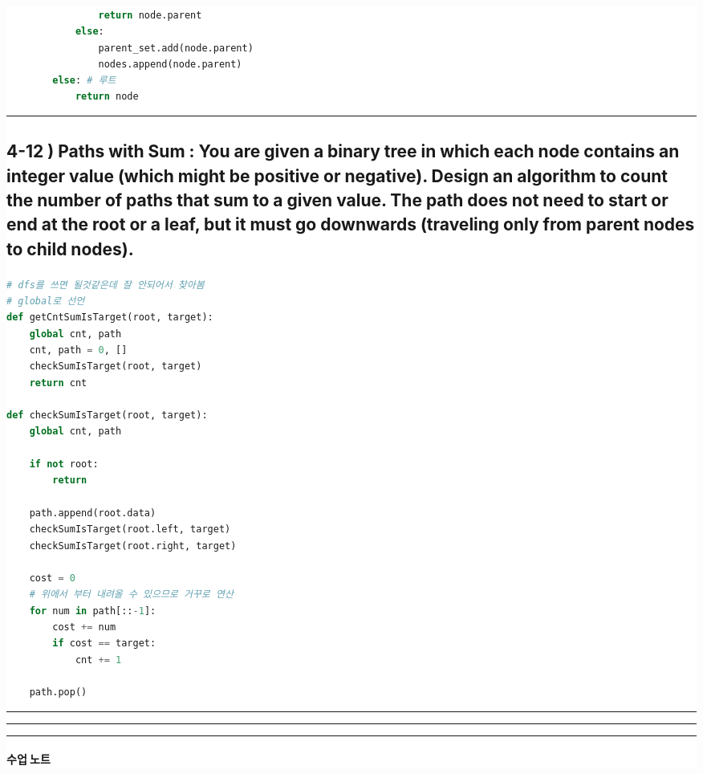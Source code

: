 ```python
                return node.parent
            else:
                parent_set.add(node.parent)
                nodes.append(node.parent)
        else: # 루트
            return node
```
<hr>

## 4-12 ) Paths with Sum : You are given a binary tree in which each node contains an integer value (which might be positive or negative). Design an algorithm to count the number of paths that sum to a given value. The path does not need to start or end at the root or a leaf, but it must go downwards (traveling only from parent nodes to child nodes).

```python
# dfs를 쓰면 될것같은데 잘 안되어서 찾아봄
# global로 선언
def getCntSumIsTarget(root, target):
    global cnt, path
    cnt, path = 0, []
    checkSumIsTarget(root, target)
    return cnt

def checkSumIsTarget(root, target):
    global cnt, path

    if not root:
        return
 
    path.append(root.data)
    checkSumIsTarget(root.left, target)
    checkSumIsTarget(root.right, target)
 
    cost = 0
    # 위에서 부터 내려올 수 있으므로 거꾸로 연산
    for num in path[::-1]:
        cost += num
        if cost == target:
            cnt += 1
 
    path.pop()


```
<hr>

<hr>
<hr>

#### 수업 노트
